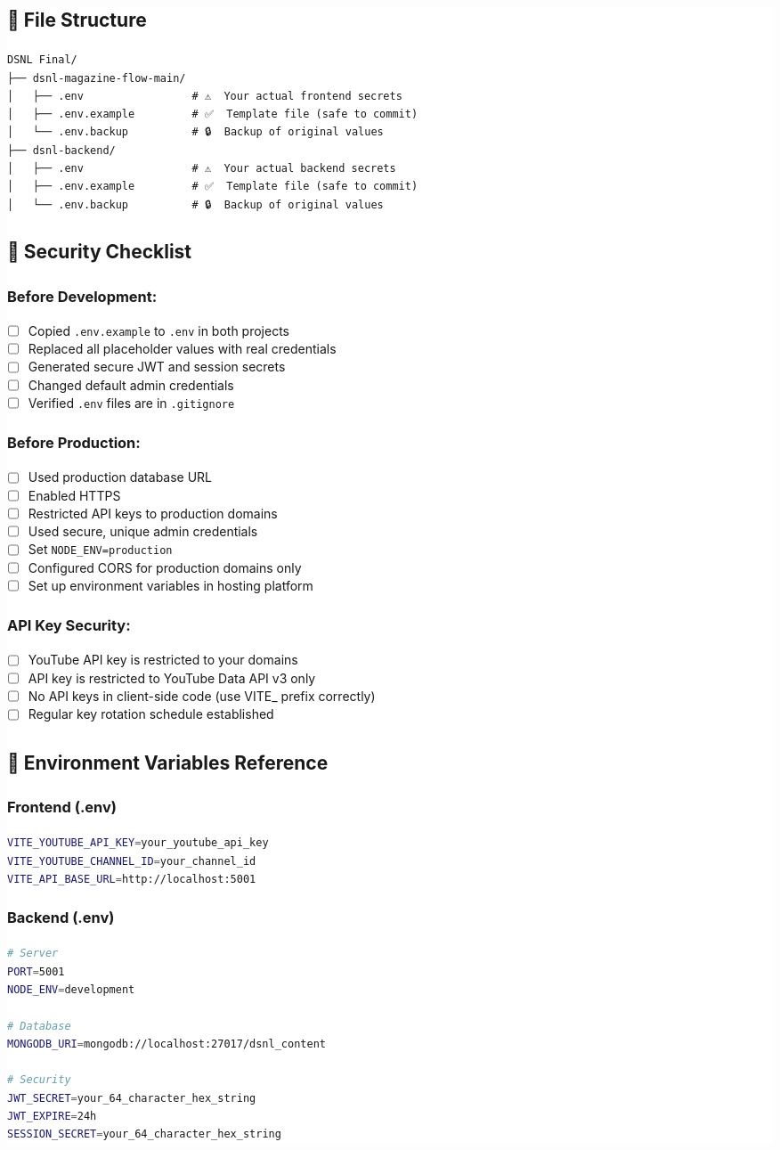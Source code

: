 ## 📁 File Structure

```
DSNL Final/
├── dsnl-magazine-flow-main/
│   ├── .env                 # ⚠️  Your actual frontend secrets
│   ├── .env.example         # ✅  Template file (safe to commit)
│   └── .env.backup          # 🔒  Backup of original values
├── dsnl-backend/
│   ├── .env                 # ⚠️  Your actual backend secrets
│   ├── .env.example         # ✅  Template file (safe to commit)
│   └── .env.backup          # 🔒  Backup of original values
```

## 🚨 Security Checklist

### Before Development:
- [ ] Copied `.env.example` to `.env` in both projects
- [ ] Replaced all placeholder values with real credentials
- [ ] Generated secure JWT and session secrets
- [ ] Changed default admin credentials
- [ ] Verified `.env` files are in `.gitignore`

### Before Production:
- [ ] Used production database URL
- [ ] Enabled HTTPS
- [ ] Restricted API keys to production domains
- [ ] Used secure, unique admin credentials
- [ ] Set `NODE_ENV=production`
- [ ] Configured CORS for production domains only
- [ ] Set up environment variables in hosting platform

### API Key Security:
- [ ] YouTube API key is restricted to your domains
- [ ] API key is restricted to YouTube Data API v3 only
- [ ] No API keys in client-side code (use VITE_ prefix correctly)
- [ ] Regular key rotation schedule established

## 🔧 Environment Variables Reference

### Frontend (.env)
```bash
VITE_YOUTUBE_API_KEY=your_youtube_api_key
VITE_YOUTUBE_CHANNEL_ID=your_channel_id
VITE_API_BASE_URL=http://localhost:5001
```

### Backend (.env)
```bash
# Server
PORT=5001
NODE_ENV=development

# Database
MONGODB_URI=mongodb://localhost:27017/dsnl_content

# Security
JWT_SECRET=your_64_character_hex_string
JWT_EXPIRE=24h
SESSION_SECRET=your_64_character_hex_string

```